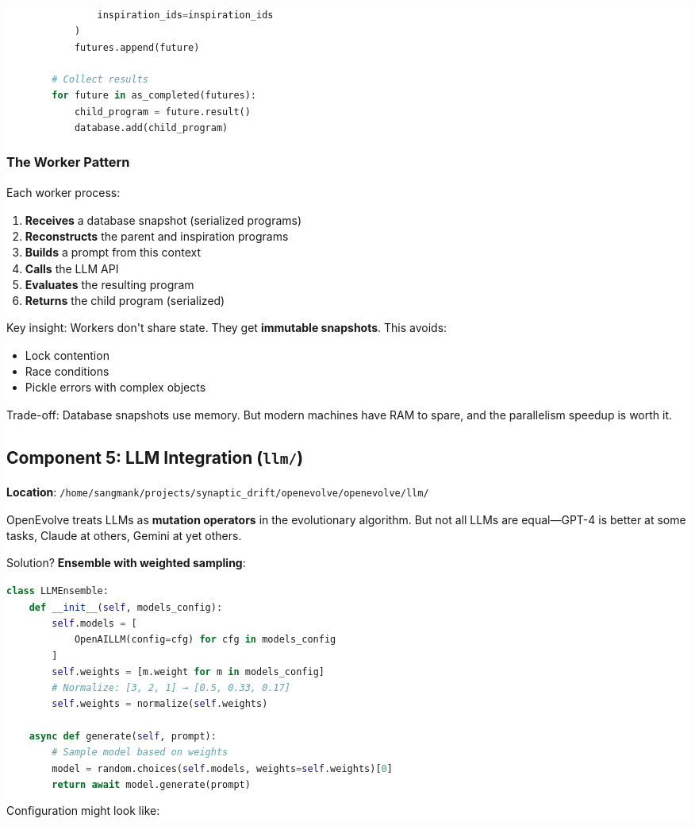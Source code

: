 ```python
                inspiration_ids=inspiration_ids
            )
            futures.append(future)

        # Collect results
        for future in as_completed(futures):
            child_program = future.result()
            database.add(child_program)
```

### The Worker Pattern

Each worker process:
1. **Receives** a database snapshot (serialized programs)
2. **Reconstructs** the parent and inspiration programs
3. **Builds** a prompt from this context
4. **Calls** the LLM API
5. **Evaluates** the resulting program
6. **Returns** the child program (serialized)

Key insight: Workers don't share state. They get **immutable snapshots**. This avoids:
- Lock contention
- Race conditions
- Pickle errors with complex objects

Trade-off: Database snapshots use memory. But modern machines have RAM to spare, and the parallelism speedup is worth it.

## Component 5: LLM Integration (`llm/`)

**Location**: `/home/sangmank/projects/synaptic_drift/openevolve/openevolve/llm/`

OpenEvolve treats LLMs as **mutation operators** in the evolutionary algorithm. But not all LLMs are equal—GPT-4 is better at some tasks, Claude at others, Gemini at yet others.

Solution? **Ensemble with weighted sampling**:

```python
class LLMEnsemble:
    def __init__(self, models_config):
        self.models = [
            OpenAILLM(config=cfg) for cfg in models_config
        ]
        self.weights = [m.weight for m in models_config]
        # Normalize: [3, 2, 1] → [0.5, 0.33, 0.17]
        self.weights = normalize(self.weights)

    async def generate(self, prompt):
        # Sample model based on weights
        model = random.choices(self.models, weights=self.weights)[0]
        return await model.generate(prompt)
```

Configuration might look like:
